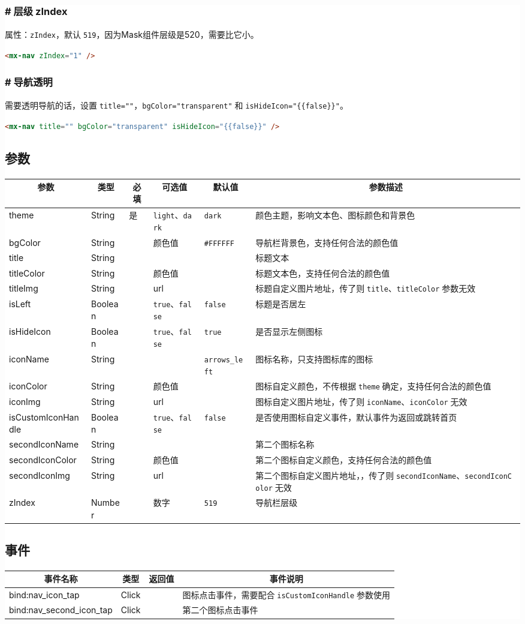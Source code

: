 ### # 层级 zIndex
属性：`zIndex`，默认 `519`，因为Mask组件层级是520，需要比它小。
```html
<mx-nav zIndex="1" />
```

### # 导航透明
需要透明导航的话，设置 `title=""`，`bgColor="transparent"` 和 `isHideIcon="{{false}}"`。

```html
<mx-nav title="" bgColor="transparent" isHideIcon="{{false}}" />
```



## 参数
|参数|类型|必填|可选值|默认值|参数描述|
|----|----|----|----|----|----|
|theme|String|是|`light`、`dark`|`dark`|颜色主题，影响文本色、图标颜色和背景色|
|bgColor|String||颜色值|`#FFFFFF`|导航栏背景色，支持任何合法的颜色值|
|title|String||||标题文本|
|titleColor|String||颜色值||标题文本色，支持任何合法的颜色值|
|titleImg|String||url||标题自定义图片地址，传了则 `title`、`titleColor` 参数无效|
|isLeft|Boolean||`true`、`false`|`false`|标题是否居左|
|isHideIcon|Boolean||`true`、`false`|`true`|是否显示左侧图标|
|iconName|String|||`arrows_left`|图标名称，只支持图标库的图标|
|iconColor|String||颜色值||图标自定义颜色，不传根据 `theme` 确定，支持任何合法的颜色值|
|iconImg|String||url||图标自定义图片地址，传了则 `iconName`、`iconColor` 无效|
|isCustomIconHandle|Boolean||`true`、`false`|`false`|是否使用图标自定义事件，默认事件为返回或跳转首页|
|secondIconName|String||||第二个图标名称|
|secondIconColor|String||颜色值||第二个图标自定义颜色，支持任何合法的颜色值|
|secondIconImg|String||url||第二个图标自定义图片地址，，传了则 `secondIconName`、`secondIconColor` 无效|
|zIndex|Number||数字|`519`|导航栏层级|

## 事件
|事件名称|类型|返回值|事件说明|
|----|----|----|----|
|bind:nav_icon_tap|Click||图标点击事件，需要配合 `isCustomIconHandle` 参数使用|
|bind:nav_second_icon_tap|Click||第二个图标点击事件|
